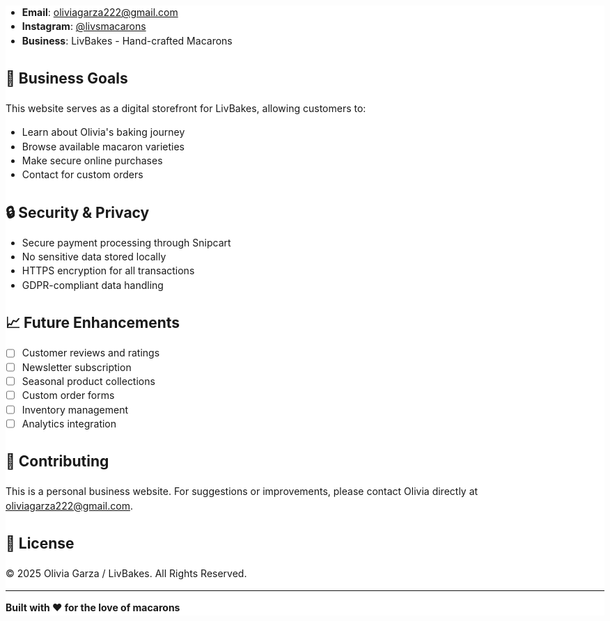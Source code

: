- **Email**: oliviagarza222@gmail.com
- **Instagram**: [@livsmacarons](https://www.instagram.com/livsmacarons/)
- **Business**: LivBakes - Hand-crafted Macarons

## 🎯 Business Goals

This website serves as a digital storefront for LivBakes, allowing customers to:
- Learn about Olivia's baking journey
- Browse available macaron varieties
- Make secure online purchases
- Contact for custom orders

## 🔒 Security & Privacy

- Secure payment processing through Snipcart
- No sensitive data stored locally
- HTTPS encryption for all transactions
- GDPR-compliant data handling

## 📈 Future Enhancements

- [ ] Customer reviews and ratings
- [ ] Newsletter subscription
- [ ] Seasonal product collections
- [ ] Custom order forms
- [ ] Inventory management
- [ ] Analytics integration

## 🤝 Contributing

This is a personal business website. For suggestions or improvements, please contact Olivia directly at oliviagarza222@gmail.com.

## 📄 License

© 2025 Olivia Garza / LivBakes. All Rights Reserved.

---

**Built with ❤️ for the love of macarons**
